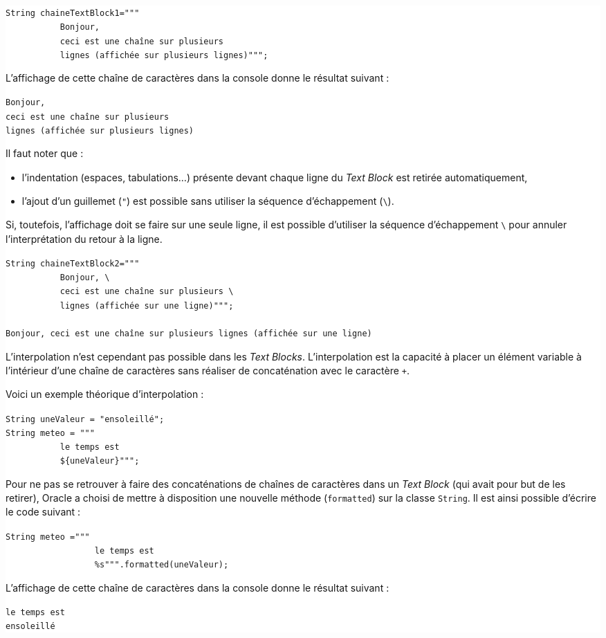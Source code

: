     String chaineTextBlock1="""  
               Bonjour,  
               ceci est une chaîne sur plusieurs   
               lignes (affichée sur plusieurs lignes)""";

L’affichage de cette chaîne de caractères dans la console donne le
résultat suivant :

    Bonjour,  
    ceci est une chaîne sur plusieurs  
    lignes (affichée sur plusieurs lignes)

Il faut noter que :

-   l’indentation (espaces, tabulations…) présente devant chaque ligne
    du *Text Block* est retirée automatiquement,

-   l’ajout d’un guillemet (`"`) est possible sans utiliser la séquence
    d’échappement (`\`).

Si, toutefois, l’affichage doit se faire sur une seule ligne, il est
possible d’utiliser la séquence d’échappement `\` pour annuler
l’interprétation du retour à la ligne.

    String chaineTextBlock2="""  
               Bonjour, \  
               ceci est une chaîne sur plusieurs \  
               lignes (affichée sur une ligne)""";  
     
    Bonjour, ceci est une chaîne sur plusieurs lignes (affichée sur une ligne)

L’interpolation n’est cependant pas possible dans les *Text Blocks*.
L’interpolation est la capacité à placer un élément variable à
l’intérieur d’une chaîne de caractères sans réaliser de concaténation
avec le caractère `+`.

Voici un exemple théorique d’interpolation :

    String uneValeur = "ensoleillé";  
    String meteo = """  
               le temps est   
               ${uneValeur}""";

Pour ne pas se retrouver à faire des concaténations de chaînes de
caractères dans un *Text Block* (qui avait pour but de les retirer),
Oracle a choisi de mettre à disposition une nouvelle méthode
(`formatted`) sur la classe `String`. Il est ainsi possible d’écrire le
code suivant :

    String meteo ="""  
                      le temps est  
                      %s""".formatted(uneValeur);

L’affichage de cette chaîne de caractères dans la console donne le
résultat suivant :

    le temps est  
    ensoleillé
